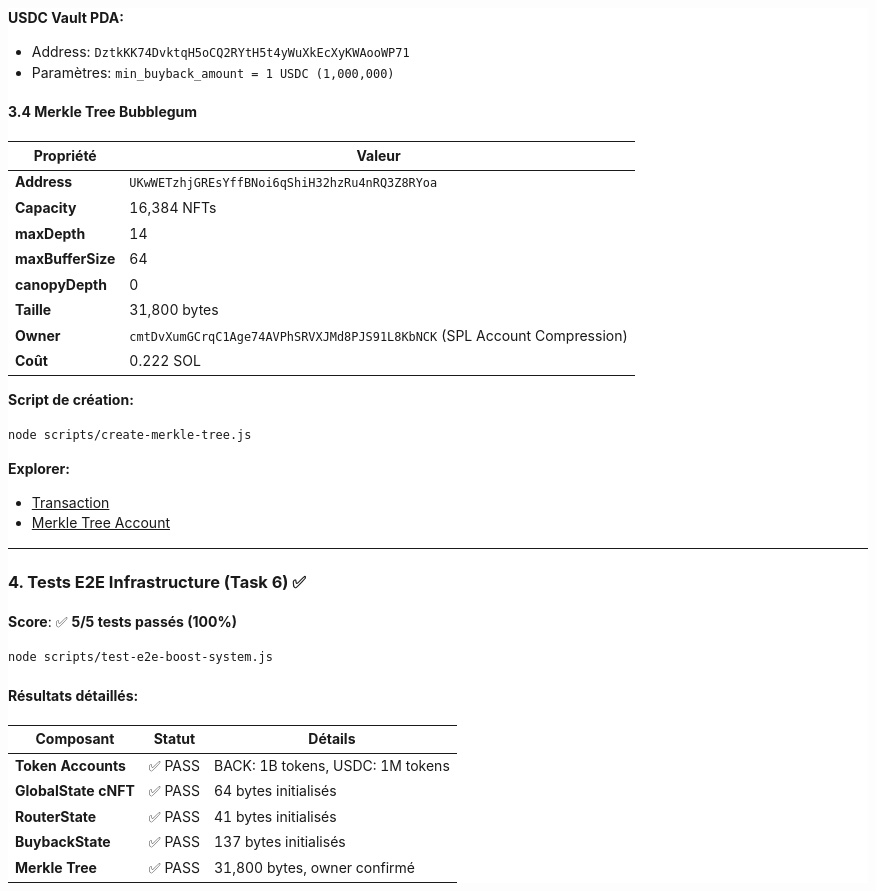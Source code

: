**USDC Vault PDA:**
- Address: `DztkKK74DvktqH5oCQ2RYtH5t4yWuXkEcXyKWAooWP71`
- Paramètres: `min_buyback_amount = 1 USDC (1,000,000)`

#### 3.4 Merkle Tree Bubblegum

| Propriété | Valeur |
|-----------|--------|
| **Address** | `UKwWETzhjGREsYffBNoi6qShiH32hzRu4nRQ3Z8RYoa` |
| **Capacity** | 16,384 NFTs |
| **maxDepth** | 14 |
| **maxBufferSize** | 64 |
| **canopyDepth** | 0 |
| **Taille** | 31,800 bytes |
| **Owner** | `cmtDvXumGCrqC1Age74AVPhSRVXJMd8PJS91L8KbNCK` (SPL Account Compression) |
| **Coût** | 0.222 SOL |

**Script de création:**
```bash
node scripts/create-merkle-tree.js
```

**Explorer:**
- [Transaction](https://explorer.solana.com/tx/5UBW5PmYtUwBeNGaFgq4Hd4NhPK5tv2RvgU3sxSGdLSL3j3LbbfPysJ7XjktJsunCyc1ErkWi6TkR3eLdi4Pqea?cluster=devnet)
- [Merkle Tree Account](https://explorer.solana.com/address/UKwWETzhjGREsYffBNoi6qShiH32hzRu4nRQ3Z8RYoa?cluster=devnet)

---

### 4. Tests E2E Infrastructure (Task 6) ✅

**Score**: ✅ **5/5 tests passés (100%)**

```bash
node scripts/test-e2e-boost-system.js
```

#### Résultats détaillés:

| Composant | Statut | Détails |
|-----------|--------|---------|
| **Token Accounts** | ✅ PASS | BACK: 1B tokens, USDC: 1M tokens |
| **GlobalState cNFT** | ✅ PASS | 64 bytes initialisés |
| **RouterState** | ✅ PASS | 41 bytes initialisés |
| **BuybackState** | ✅ PASS | 137 bytes initialisés |
| **Merkle Tree** | ✅ PASS | 31,800 bytes, owner confirmé |
